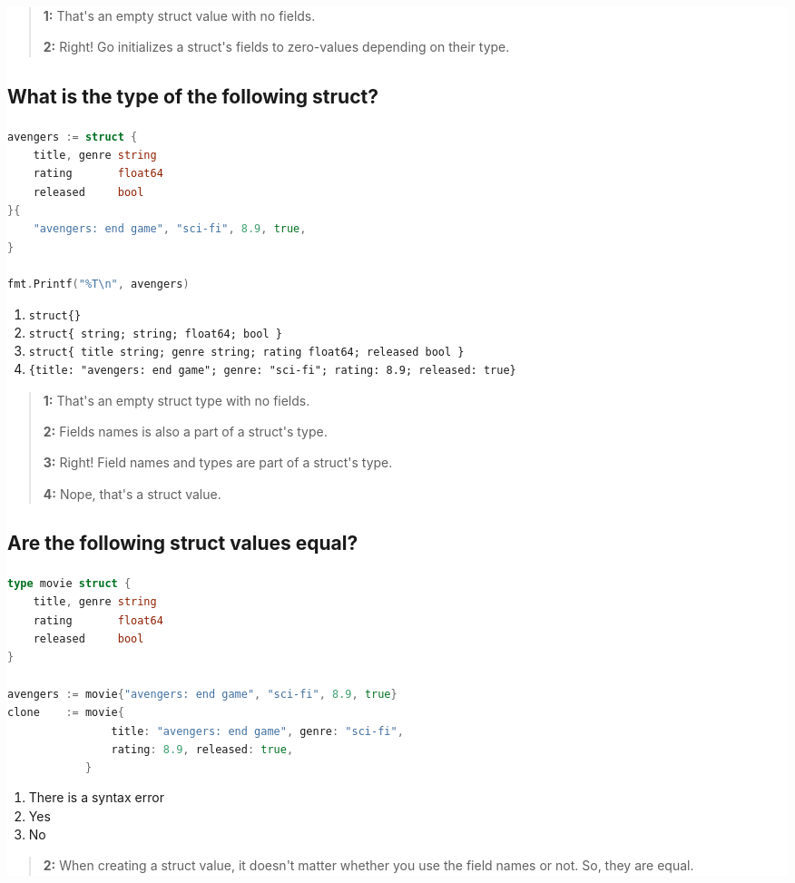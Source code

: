 > **1:** That's an empty struct value with no fields.
>
> **2:** Right! Go initializes a struct's fields to zero-values depending on their type.
>



## What is the type of the following struct?
```go
avengers := struct {
    title, genre string
    rating       float64
    released     bool
}{
    "avengers: end game", "sci-fi", 8.9, true,
}

fmt.Printf("%T\n", avengers)
```
1. `struct{}`
2. `struct{ string; string; float64; bool }`
3. `struct{ title string; genre string; rating float64; released bool }` 
4. `{title: "avengers: end game"; genre: "sci-fi"; rating: 8.9; released: true}`

> **1:** That's an empty struct type with no fields.
>
> **2:** Fields names is also a part of a struct's type.
>
> **3:** Right! Field names and types are part of a struct's type.
>
> **4:** Nope, that's a struct value.
>


## Are the following struct values equal?
```go
type movie struct {
    title, genre string
    rating       float64
    released     bool
}

avengers := movie{"avengers: end game", "sci-fi", 8.9, true}
clone    := movie{
                title: "avengers: end game", genre: "sci-fi",
                rating: 8.9, released: true,
            }
```
1. There is a syntax error
2. Yes 
3. No

> **2:** When creating a struct value, it doesn't matter whether you use the field names or not. So, they are equal.
>
